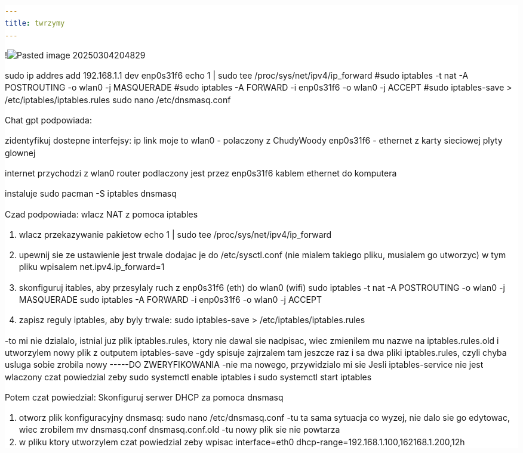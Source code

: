 ```yaml
---
title: twrzymy
---
```

!![Pasted image 20250304204829](/images/Pasted%20image%2020250304204829.png)


sudo ip addres add 192.168.1.1 dev enp0s31f6
echo 1 | sudo tee /proc/sys/net/ipv4/ip_forward
#sudo iptables -t nat -A POSTROUTING -o wlan0 -j MASQUERADE
#sudo iptables -A FORWARD -i enp0s31f6 -o wlan0 -j ACCEPT
#sudo iptables-save > /etc/iptables/iptables.rules
sudo nano /etc/dnsmasq.conf




Chat gpt podpowiada: 

zidentyfikuj dostepne interfejsy:
ip link
moje to 
wlan0 - polaczony z ChudyWoody
enp0s31f6 - ethernet z karty sieciowej plyty glownej

internet przychodzi z wlan0
router podlaczony jest przez enp0s31f6 kablem ethernet do komputera

instaluje 
sudo pacman -S iptables dnsmasq

Czad podpowiada:
wlacz NAT z pomoca iptables
1. wlacz przekazywanie pakietow 
echo 1 | sudo tee /proc/sys/net/ipv4/ip_forward

2. upewnij sie ze ustawienie jest trwale dodajac je do /etc/sysctl.conf (nie 
mialem takiego pliku, musialem go utworzyc) w tym pliku wpisalem 
net.ipv4.ip_forward=1

3. skonfiguruj itables, aby przesylaly ruch z 
enp0s31f6 (eth) do wlan0 (wifi) 
sudo iptables -t nat -A POSTROUTING -o wlan0 -j MASQUERADE
sudo iptables -A FORWARD -i enp0s31f6 -o wlan0 -j ACCEPT

4. zapisz reguly iptables, aby byly trwale:
sudo iptables-save > /etc/iptables/iptables.rules

-to mi nie dzialalo, istnial juz plik iptables.rules, ktory nie dawal sie nadpisac, wiec zmienilem mu nazwe na iptables.rules.old i utworzylem nowy plik z outputem iptables-save
-gdy spisuje zajrzalem tam jeszcze raz i sa dwa pliki iptables.rules, czyli chyba usluga sobie zrobila nowy -----DO ZWERYFIKOWANIA -nie ma nowego, przywidzialo mi sie
Jesli iptables-service nie jest wlaczony czat powiedzial zeby sudo systemctl enable iptables i sudo systemctl start iptables


Potem czat powiedzial:
Skonfiguruj serwer DHCP za pomoca dnsmasq
1. otworz plik konfiguracyjny dnsmasq:
sudo nano /etc/dnsmasq.conf
-tu ta sama sytuacja co wyzej, nie dalo sie go edytowac, wiec zrobilem mv dnsmasq.conf dnsmasq.conf.old
-tu nowy plik sie nie powtarza
2. w pliku ktory utworzylem czat powiedzial zeby wpisac
interface=eth0
dhcp-range=192.168.1.100,162168.1.200,12h

